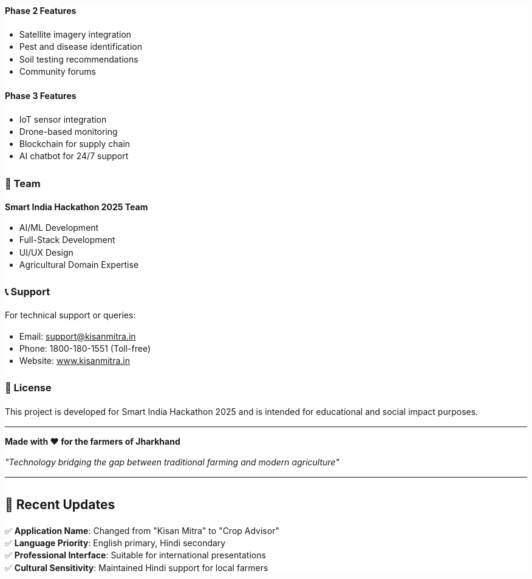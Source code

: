 #### Phase 2 Features
- Satellite imagery integration
- Pest and disease identification
- Soil testing recommendations
- Community forums

#### Phase 3 Features
- IoT sensor integration
- Drone-based monitoring
- Blockchain for supply chain
- AI chatbot for 24/7 support

### 🤝 Team

**Smart India Hackathon 2025 Team**
- AI/ML Development
- Full-Stack Development
- UI/UX Design
- Agricultural Domain Expertise

### 📞 Support

For technical support or queries:
- Email: support@kisanmitra.in
- Phone: 1800-180-1551 (Toll-free)
- Website: www.kisanmitra.in

### 📄 License

This project is developed for Smart India Hackathon 2025 and is intended for educational and social impact purposes.

---

**Made with ❤️ for the farmers of Jharkhand**

*"Technology bridging the gap between traditional farming and modern agriculture"*

---

## 🔄 **Recent Updates**

✅ **Application Name**: Changed from "Kisan Mitra" to "Crop Advisor"  
✅ **Language Priority**: English primary, Hindi secondary  
✅ **Professional Interface**: Suitable for international presentations  
✅ **Cultural Sensitivity**: Maintained Hindi support for local farmers
